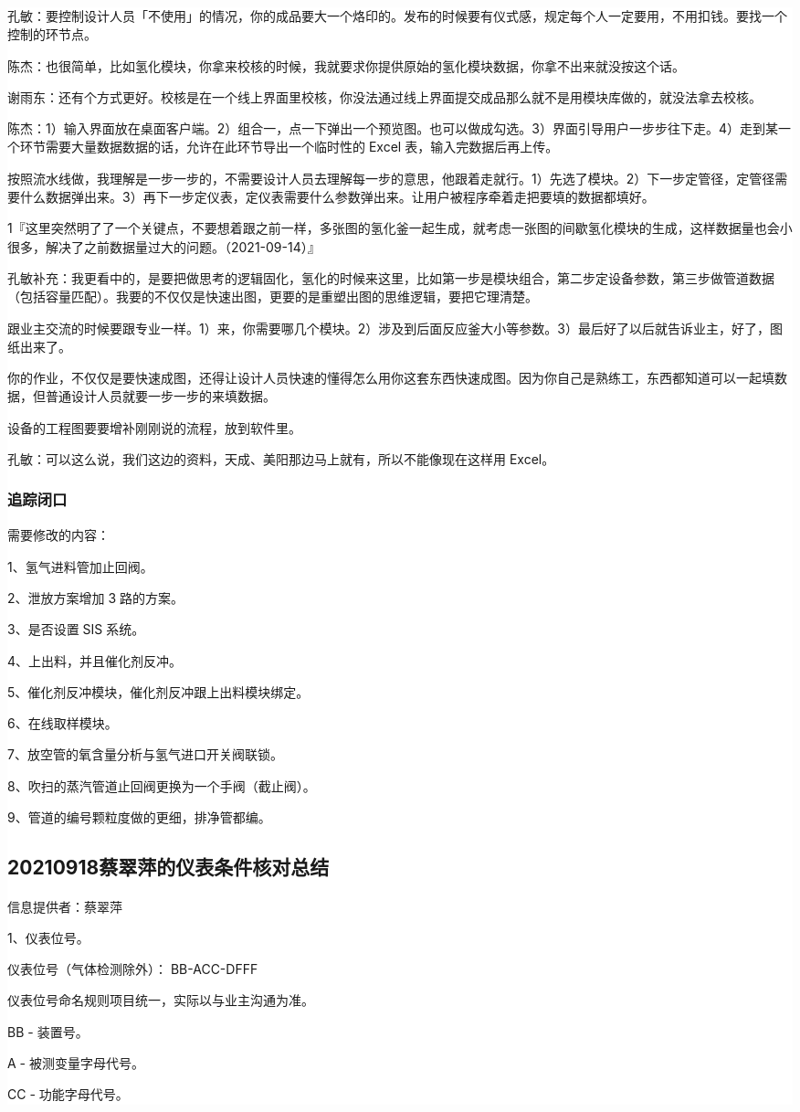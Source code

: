 孔敏：要控制设计人员「不使用」的情况，你的成品要大一个烙印的。发布的时候要有仪式感，规定每个人一定要用，不用扣钱。要找一个控制的环节点。

陈杰：也很简单，比如氢化模块，你拿来校核的时候，我就要求你提供原始的氢化模块数据，你拿不出来就没按这个话。

谢雨东：还有个方式更好。校核是在一个线上界面里校核，你没法通过线上界面提交成品那么就不是用模块库做的，就没法拿去校核。

陈杰：1）输入界面放在桌面客户端。2）组合一，点一下弹出一个预览图。也可以做成勾选。3）界面引导用户一步步往下走。4）走到某一个环节需要大量数据数据的话，允许在此环节导出一个临时性的 Excel 表，输入完数据后再上传。

按照流水线做，我理解是一步一步的，不需要设计人员去理解每一步的意思，他跟着走就行。1）先选了模块。2）下一步定管径，定管径需要什么数据弹出来。3）再下一步定仪表，定仪表需要什么参数弹出来。让用户被程序牵着走把要填的数据都填好。

1『这里突然明了了一个关键点，不要想着跟之前一样，多张图的氢化釜一起生成，就考虑一张图的间歇氢化模块的生成，这样数据量也会小很多，解决了之前数据量过大的问题。（2021-09-14）』

孔敏补充：我更看中的，是要把做思考的逻辑固化，氢化的时候来这里，比如第一步是模块组合，第二步定设备参数，第三步做管道数据（包括容量匹配）。我要的不仅仅是快速出图，更要的是重塑出图的思维逻辑，要把它理清楚。

跟业主交流的时候要跟专业一样。1）来，你需要哪几个模块。2）涉及到后面反应釜大小等参数。3）最后好了以后就告诉业主，好了，图纸出来了。

你的作业，不仅仅是要快速成图，还得让设计人员快速的懂得怎么用你这套东西快速成图。因为你自己是熟练工，东西都知道可以一起填数据，但普通设计人员就要一步一步的来填数据。

设备的工程图要要增补刚刚说的流程，放到软件里。

孔敏：可以这么说，我们这边的资料，天成、美阳那边马上就有，所以不能像现在这样用 Excel。

### 追踪闭口

需要修改的内容：

1、氢气进料管加止回阀。

2、泄放方案增加 3 路的方案。

3、是否设置 SIS 系统。

4、上出料，并且催化剂反冲。

5、催化剂反冲模块，催化剂反冲跟上出料模块绑定。

6、在线取样模块。

7、放空管的氧含量分析与氢气进口开关阀联锁。

8、吹扫的蒸汽管道止回阀更换为一个手阀（截止阀）。

9、管道的编号颗粒度做的更细，排净管都编。

## 20210918蔡翠萍的仪表条件核对总结

信息提供者：蔡翠萍

1、仪表位号。

仪表位号（气体检测除外）： BB-ACC-DFFF

仪表位号命名规则项目统一，实际以与业主沟通为准。

BB - 装置号。

A - 被测变量字母代号。

CC - 功能字母代号。
